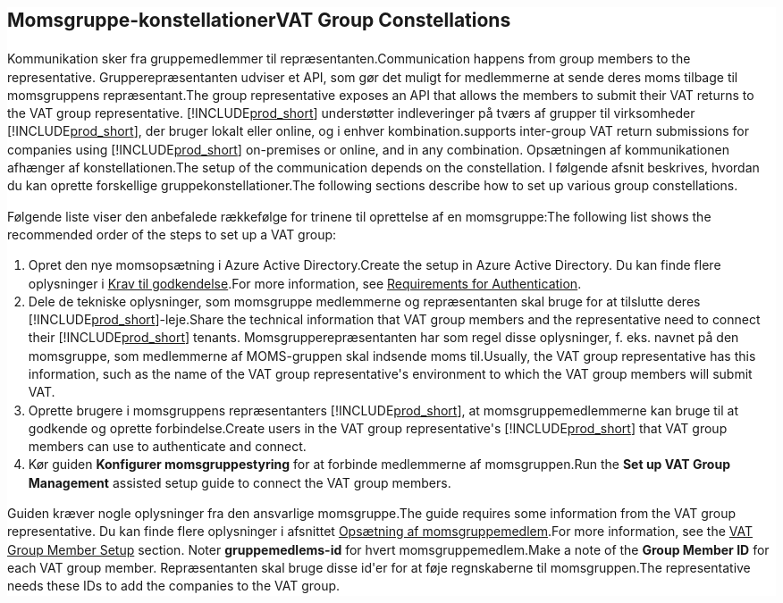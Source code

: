 ## <a name="vat-group-constellations"></a><span data-ttu-id="30c0e-111">Momsgruppe-konstellationer</span><span class="sxs-lookup"><span data-stu-id="30c0e-111">VAT Group Constellations</span></span>
<span data-ttu-id="30c0e-112">Kommunikation sker fra gruppemedlemmer til repræsentanten.</span><span class="sxs-lookup"><span data-stu-id="30c0e-112">Communication happens from group members to the representative.</span></span> <span data-ttu-id="30c0e-113">Grupperepræsentanten udviser et API, som gør det muligt for medlemmerne at sende deres moms tilbage til momsgruppens repræsentant.</span><span class="sxs-lookup"><span data-stu-id="30c0e-113">The group representative exposes an API that allows the members to submit their VAT returns to the VAT group representative.</span></span> 
[!INCLUDE[prod_short](includes/prod_short.md)] <span data-ttu-id="30c0e-114">understøtter indleveringer på tværs af grupper til virksomheder [!INCLUDE[prod_short](includes/prod_short.md)], der bruger lokalt eller online, og i enhver kombination.</span><span class="sxs-lookup"><span data-stu-id="30c0e-114">supports inter-group VAT return submissions for companies using [!INCLUDE[prod_short](includes/prod_short.md)] on-premises or online, and in any combination.</span></span> <span data-ttu-id="30c0e-115">Opsætningen af kommunikationen afhænger af konstellationen.</span><span class="sxs-lookup"><span data-stu-id="30c0e-115">The setup of the communication depends on the constellation.</span></span> <span data-ttu-id="30c0e-116">I følgende afsnit beskrives, hvordan du kan oprette forskellige gruppekonstellationer.</span><span class="sxs-lookup"><span data-stu-id="30c0e-116">The following sections describe how to set up various group constellations.</span></span>

<span data-ttu-id="30c0e-117">Følgende liste viser den anbefalede rækkefølge for trinene til oprettelse af en momsgruppe:</span><span class="sxs-lookup"><span data-stu-id="30c0e-117">The following list shows the recommended order of the steps to set up a VAT group:</span></span>

1. <span data-ttu-id="30c0e-118">Opret den nye momsopsætning i Azure Active Directory.</span><span class="sxs-lookup"><span data-stu-id="30c0e-118">Create the setup in Azure Active Directory.</span></span> <span data-ttu-id="30c0e-119">Du kan finde flere oplysninger i [Krav til godkendelse](ui-extensions-vat-group.md#requirements-for-authentication).</span><span class="sxs-lookup"><span data-stu-id="30c0e-119">For more information, see [Requirements for Authentication](ui-extensions-vat-group.md#requirements-for-authentication).</span></span>
2. <span data-ttu-id="30c0e-120">Dele de tekniske oplysninger, som momsgruppe medlemmerne og repræsentanten skal bruge for at tilslutte deres [!INCLUDE[prod_short](includes/prod_short.md)]-leje.</span><span class="sxs-lookup"><span data-stu-id="30c0e-120">Share the technical information that VAT group members and the representative need to connect their [!INCLUDE[prod_short](includes/prod_short.md)] tenants.</span></span> <span data-ttu-id="30c0e-121">Momsgrupperepræsentanten har som regel disse oplysninger, f. eks. navnet på den momsgruppe, som medlemmerne af MOMS-gruppen skal indsende moms til.</span><span class="sxs-lookup"><span data-stu-id="30c0e-121">Usually, the VAT group representative has this information, such as the name of the VAT group representative's environment to which the VAT group members will submit VAT.</span></span>
3. <span data-ttu-id="30c0e-122">Oprette brugere i momsgruppens repræsentanters [!INCLUDE[prod_short](includes/prod_short.md)], at momsgruppemedlemmerne kan bruge til at godkende og oprette forbindelse.</span><span class="sxs-lookup"><span data-stu-id="30c0e-122">Create users in the VAT group representative's [!INCLUDE[prod_short](includes/prod_short.md)] that VAT group members can use to authenticate and connect.</span></span>
4. <span data-ttu-id="30c0e-123">Kør guiden **Konfigurer momsgruppestyring** for at forbinde medlemmerne af momsgruppen.</span><span class="sxs-lookup"><span data-stu-id="30c0e-123">Run the **Set up VAT Group Management** assisted setup guide to connect the VAT group members.</span></span>

  <span data-ttu-id="30c0e-124">Guiden kræver nogle oplysninger fra den ansvarlige momsgruppe.</span><span class="sxs-lookup"><span data-stu-id="30c0e-124">The guide requires some information from the VAT group representative.</span></span> <span data-ttu-id="30c0e-125">Du kan finde flere oplysninger i afsnittet [Opsætning af momsgruppemedlem](#vat-group-member-setup).</span><span class="sxs-lookup"><span data-stu-id="30c0e-125">For more information, see the [VAT Group Member Setup](#vat-group-member-setup) section.</span></span> <span data-ttu-id="30c0e-126">Noter **gruppemedlems-id** for hvert momsgruppemedlem.</span><span class="sxs-lookup"><span data-stu-id="30c0e-126">Make a note of the **Group Member ID** for each VAT group member.</span></span> <span data-ttu-id="30c0e-127">Repræsentanten skal bruge disse id'er for at føje regnskaberne til momsgruppen.</span><span class="sxs-lookup"><span data-stu-id="30c0e-127">The representative needs these IDs to add the companies to the VAT group.</span></span>